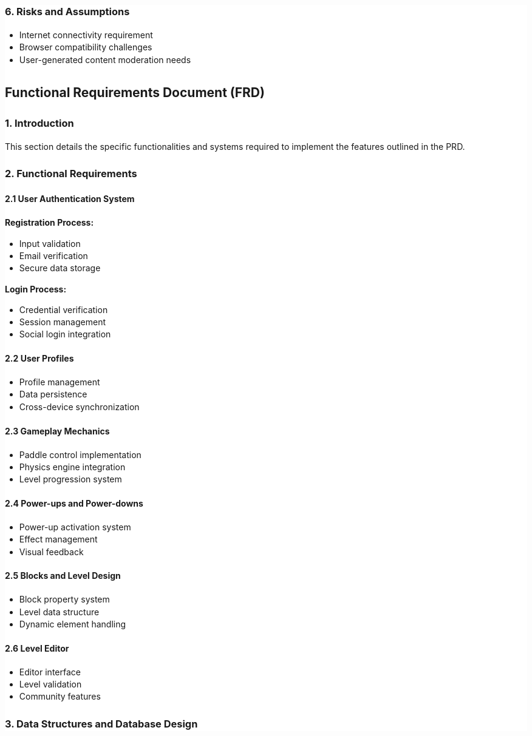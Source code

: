### 6. Risks and Assumptions
- Internet connectivity requirement
- Browser compatibility challenges
- User-generated content moderation needs

## Functional Requirements Document (FRD)

### 1. Introduction
This section details the specific functionalities and systems required to implement the features outlined in the PRD.

### 2. Functional Requirements

#### 2.1 User Authentication System
**Registration Process:**
- Input validation
- Email verification
- Secure data storage

**Login Process:**
- Credential verification
- Session management
- Social login integration

#### 2.2 User Profiles
- Profile management
- Data persistence
- Cross-device synchronization

#### 2.3 Gameplay Mechanics
- Paddle control implementation
- Physics engine integration
- Level progression system

#### 2.4 Power-ups and Power-downs
- Power-up activation system
- Effect management
- Visual feedback

#### 2.5 Blocks and Level Design
- Block property system
- Level data structure
- Dynamic element handling

#### 2.6 Level Editor
- Editor interface
- Level validation
- Community features

### 3. Data Structures and Database Design
